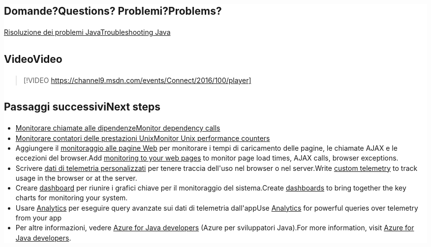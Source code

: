 ## <a name="questions-problems"></a><span data-ttu-id="ed5ac-266">Domande?</span><span class="sxs-lookup"><span data-stu-id="ed5ac-266">Questions?</span></span> <span data-ttu-id="ed5ac-267">Problemi?</span><span class="sxs-lookup"><span data-stu-id="ed5ac-267">Problems?</span></span>
[<span data-ttu-id="ed5ac-268">Risoluzione dei problemi Java</span><span class="sxs-lookup"><span data-stu-id="ed5ac-268">Troubleshooting Java</span></span>](app-insights-java-troubleshoot.md)

## <a name="video"></a><span data-ttu-id="ed5ac-269">Video</span><span class="sxs-lookup"><span data-stu-id="ed5ac-269">Video</span></span>

> [!VIDEO https://channel9.msdn.com/events/Connect/2016/100/player]

## <a name="next-steps"></a><span data-ttu-id="ed5ac-270">Passaggi successivi</span><span class="sxs-lookup"><span data-stu-id="ed5ac-270">Next steps</span></span>
* [<span data-ttu-id="ed5ac-271">Monitorare chiamate alle dipendenze</span><span class="sxs-lookup"><span data-stu-id="ed5ac-271">Monitor dependency calls</span></span>](app-insights-java-agent.md)
* [<span data-ttu-id="ed5ac-272">Monitorare contatori delle prestazioni Unix</span><span class="sxs-lookup"><span data-stu-id="ed5ac-272">Monitor Unix performance counters</span></span>](app-insights-java-collectd.md)
* <span data-ttu-id="ed5ac-273">Aggiungere il [monitoraggio alle pagine Web](app-insights-javascript.md) per monitorare i tempi di caricamento delle pagine, le chiamate AJAX e le eccezioni del browser.</span><span class="sxs-lookup"><span data-stu-id="ed5ac-273">Add [monitoring to your web pages](app-insights-javascript.md) to monitor page load times, AJAX calls, browser exceptions.</span></span>
* <span data-ttu-id="ed5ac-274">Scrivere [dati di telemetria personalizzati](app-insights-api-custom-events-metrics.md) per tenere traccia dell'uso nel browser o nel server.</span><span class="sxs-lookup"><span data-stu-id="ed5ac-274">Write [custom telemetry](app-insights-api-custom-events-metrics.md) to track usage in the browser or at the server.</span></span>
* <span data-ttu-id="ed5ac-275">Creare [dashboard](app-insights-dashboards.md) per riunire i grafici chiave per il monitoraggio del sistema.</span><span class="sxs-lookup"><span data-stu-id="ed5ac-275">Create [dashboards](app-insights-dashboards.md) to bring together the key charts for monitoring your system.</span></span>
* <span data-ttu-id="ed5ac-276">Usare [Analytics](app-insights-analytics.md) per eseguire query avanzate sui dati di telemetria dall'app</span><span class="sxs-lookup"><span data-stu-id="ed5ac-276">Use  [Analytics](app-insights-analytics.md) for powerful queries over telemetry from your app</span></span>
* <span data-ttu-id="ed5ac-277">Per altre informazioni, vedere [Azure for Java developers](/java/azure) (Azure per sviluppatori Java).</span><span class="sxs-lookup"><span data-stu-id="ed5ac-277">For more information, visit [Azure for Java developers](/java/azure).</span></span>



[api]: app-insights-api-custom-events-metrics.md
[apiexceptions]: app-insights-api-custom-events-metrics.md#trackexception
[availability]: app-insights-monitor-web-app-availability.md
[diagnostic]: app-insights-diagnostic-search.md
[eclipse]: app-insights-java-eclipse.md
[javalogs]: app-insights-java-trace-logs.md
[metrics]: app-insights-metrics-explorer.md
[usage]: app-insights-javascript.md
